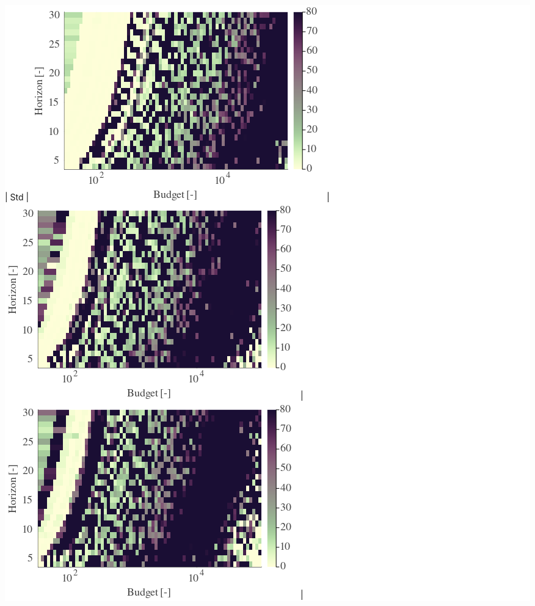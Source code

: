 | Std | ![](fig/sp_AQ/std_g_0.5_cp_4.png) | ![](fig/sp_AQ/std_g_0.55_cp_4.png) | ![](fig/sp_AQ/std_g_0.6_cp_4.png) | 
